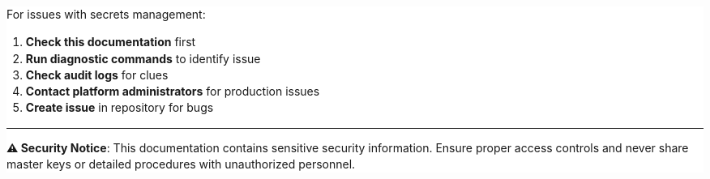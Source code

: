 For issues with secrets management:

1. **Check this documentation** first
2. **Run diagnostic commands** to identify issue
3. **Check audit logs** for clues
4. **Contact platform administrators** for production issues
5. **Create issue** in repository for bugs

---

**⚠️ Security Notice**: This documentation contains sensitive security information. Ensure proper access controls and never share master keys or detailed procedures with unauthorized personnel.